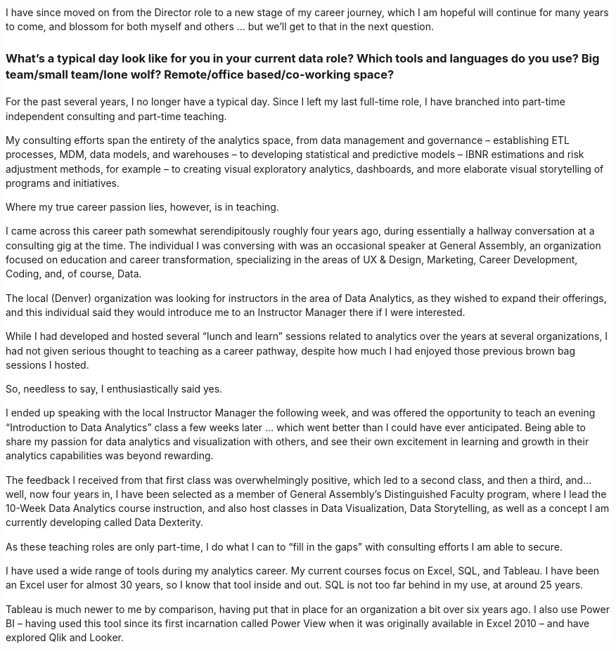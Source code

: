 I have since moved on from the Director role to a new stage of my career journey, which I am hopeful will continue for many years to come, and blossom for both myself and others … but we’ll get to that in the next question.

### What’s a typical day look like for you in your current data role? Which tools and languages do you use? Big team/small team/lone wolf? Remote/office based/co-working space?

For the past several years, I no longer have a typical day. Since I left my last full-time role, I have branched into part-time independent consulting and part-time teaching.

My consulting efforts span the entirety of the analytics space, from data management and governance – establishing ETL processes, MDM, data models, and warehouses – to developing statistical and predictive models – IBNR estimations and risk adjustment methods, for example – to creating visual exploratory analytics, dashboards, and more elaborate visual storytelling of programs and initiatives.

Where my true career passion lies, however, is in teaching.

I came across this career path somewhat serendipitously roughly four years ago, during essentially a hallway conversation at a consulting gig at the time. The individual I was conversing with was an occasional speaker at General Assembly, an organization focused on education and career transformation, specializing in the areas of UX & Design, Marketing, Career Development, Coding, and, of course, Data.

The local (Denver) organization was looking for instructors in the area of Data Analytics, as they wished to expand their offerings, and this individual said they would introduce me to an Instructor Manager there if I were interested.

While I had developed and hosted several “lunch and learn” sessions related to analytics over the years at several organizations, I had not given serious thought to teaching as a career pathway, despite how much I had enjoyed those previous brown bag sessions I hosted.

So, needless to say, I enthusiastically said yes.

I ended up speaking with the local Instructor Manager the following week, and was offered the opportunity to teach an evening “Introduction to Data Analytics” class a few weeks later … which went better than I could have ever anticipated. Being able to share my passion for data analytics and visualization with others, and see their own excitement in learning and growth in their analytics capabilities was beyond rewarding.

The feedback I received from that first class was overwhelmingly positive, which led to a second class, and then a third, and… well, now four years in, I have been selected as a member of General Assembly’s Distinguished Faculty program, where I lead the 10-Week Data Analytics course instruction, and also host classes in Data Visualization, Data Storytelling, as well as a concept I am currently developing called Data Dexterity.

As these teaching roles are only part-time, I do what I can to “fill in the gaps” with consulting efforts I am able to secure.

I have used a wide range of tools during my analytics career. My current courses focus on Excel, SQL, and Tableau. I have been an Excel user for almost 30 years, so I know that tool inside and out. SQL is not too far behind in my use, at around 25 years.

Tableau is much newer to me by comparison, having put that in place for an organization a bit over six years ago. I also use Power BI – having used this tool since its first incarnation called Power View when it was originally available in Excel 2010 – and have explored Qlik and Looker.
